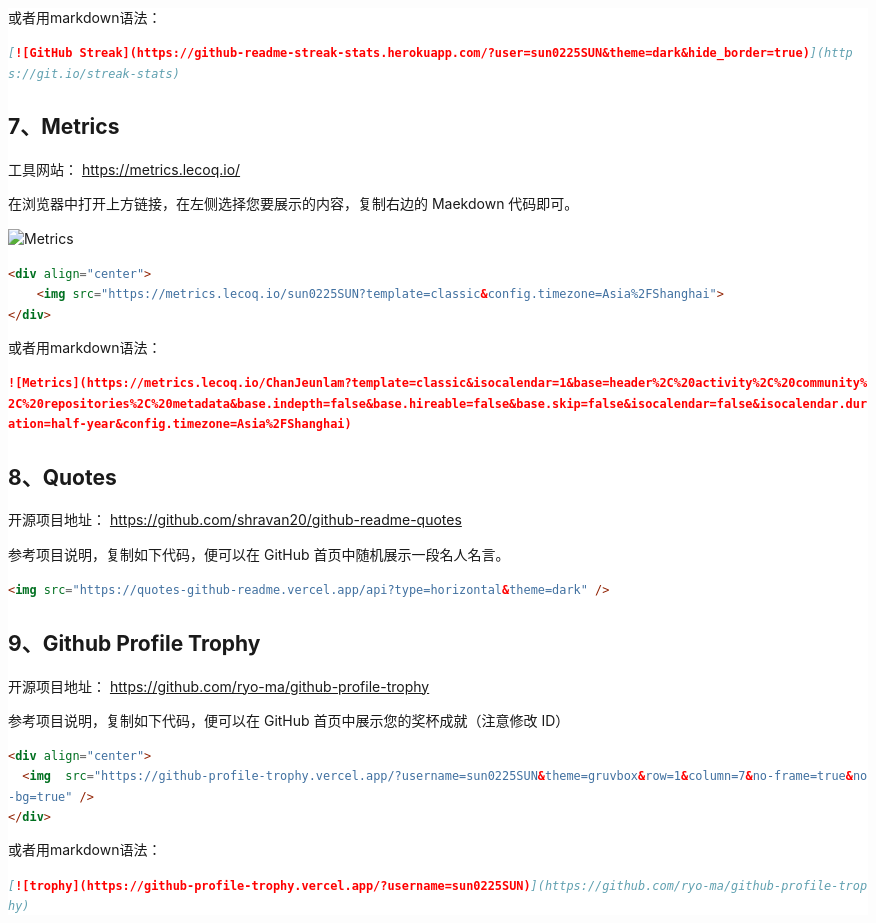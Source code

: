 或者用markdown语法：

```markdown
[![GitHub Streak](https://github-readme-streak-stats.herokuapp.com/?user=sun0225SUN&theme=dark&hide_border=true)](https://git.io/streak-stats)
```

## 7、Metrics

工具网站： https://metrics.lecoq.io/

在浏览器中打开上方链接，在左侧选择您要展示的内容，复制右边的 Maekdown 代码即可。

![Metrics](https://metrics.lecoq.io/ChanJeunlam?template=classic&isocalendar=1&base=header%2C%20activity%2C%20community%2C%20repositories%2C%20metadata&base.indepth=false&base.hireable=false&base.skip=false&isocalendar=false&isocalendar.duration=half-year&config.timezone=Asia%2FShanghai)

```html
<div align="center">
    <img src="https://metrics.lecoq.io/sun0225SUN?template=classic&config.timezone=Asia%2FShanghai">
</div>
```

或者用markdown语法：

```markdown
![Metrics](https://metrics.lecoq.io/ChanJeunlam?template=classic&isocalendar=1&base=header%2C%20activity%2C%20community%2C%20repositories%2C%20metadata&base.indepth=false&base.hireable=false&base.skip=false&isocalendar=false&isocalendar.duration=half-year&config.timezone=Asia%2FShanghai)

```

## 8、Quotes

开源项目地址： https://github.com/shravan20/github-readme-quotes

参考项目说明，复制如下代码，便可以在 GitHub 首页中随机展示一段名人名言。

```html
<img src="https://quotes-github-readme.vercel.app/api?type=horizontal&theme=dark" />
```

## 9、Github Profile Trophy

开源项目地址： https://github.com/ryo-ma/github-profile-trophy

参考项目说明，复制如下代码，便可以在 GitHub 首页中展示您的奖杯成就（注意修改 ID）

```html
<div align="center">
  <img  src="https://github-profile-trophy.vercel.app/?username=sun0225SUN&theme=gruvbox&row=1&column=7&no-frame=true&no-bg=true" />
</div>
```

或者用markdown语法：

```markdown
[![trophy](https://github-profile-trophy.vercel.app/?username=sun0225SUN)](https://github.com/ryo-ma/github-profile-trophy)
```
